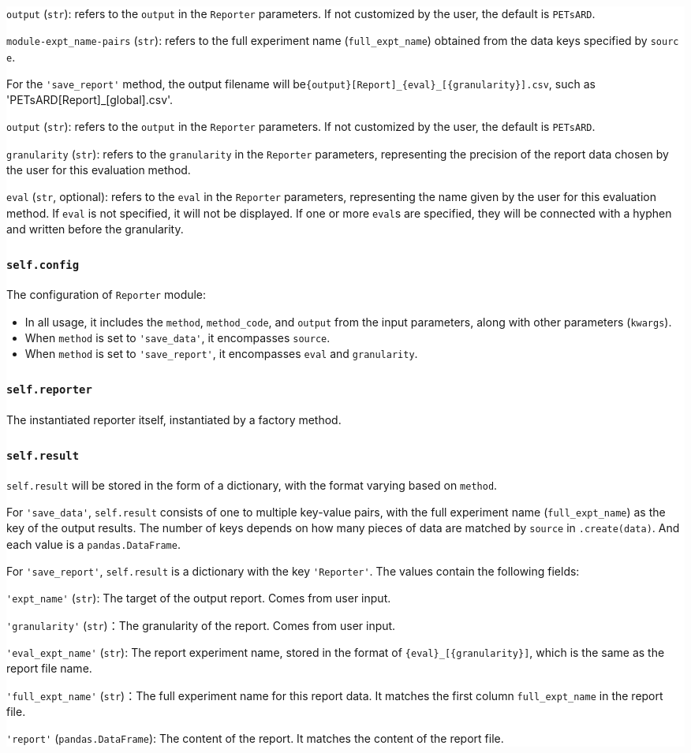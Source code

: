 `output` (`str`): refers to the `output` in the `Reporter` parameters. If not customized by the user, the default is `PETsARD`.

`module-expt_name-pairs` (`str`): refers to the full experiment name (`full_expt_name`) obtained from the data keys specified by `source`.

For the `'save_report'` method, the output filename will be`{output}[Report]_{eval}_[{granularity}].csv`, such as 'PETsARD[Report]\_[global].csv'.

`output` (`str`): refers to the `output` in the `Reporter` parameters. If not customized by the user, the default is `PETsARD`.

`granularity` (`str`): refers to the `granularity` in the `Reporter` parameters, representing the precision of the report data chosen by the user for this evaluation method.

`eval` (`str`, optional): refers to the `eval` in the `Reporter` parameters, representing the name given by the user for this evaluation method. If `eval` is not specified, it will not be displayed. If one or more `eval`s are specified, they will be connected with a hyphen and written before the granularity.

### `self.config`

The configuration of `Reporter` module:

- In all usage, it includes the `method`, `method_code`, and `output` from the input parameters, along with other parameters (`kwargs`).
- When `method` is set to `'save_data'`, it encompasses `source`.
- When `method` is set to `'save_report'`, it encompasses `eval` and `granularity`.

### `self.reporter`

The instantiated reporter itself, instantiated by a factory method.

### `self.result`

`self.result` will be stored in the form of a dictionary, with the format varying based on `method`.

For `'save_data'`, `self.result` consists of one to multiple key-value pairs, with the full experiment name (`full_expt_name`) as the key of the output results. The number of keys depends on how many pieces of data are matched by `source` in `.create(data)`. And each value is a `pandas.DataFrame`.

For `'save_report'`, `self.result` is a dictionary with the key `'Reporter'`. The values contain the following fields:

`'expt_name'` (`str`): The target of the output report. Comes from user input.

`'granularity'` (`str`)：The granularity of the report. Comes from user input.

`'eval_expt_name'` (`str`): The report experiment name, stored in the format of `{eval}_[{granularity}]`, which is the same as the report file name.

`'full_expt_name'` (`str`)：The full experiment name for this report data. It matches the first column `full_expt_name` in the report file.

`'report'` (`pandas.DataFrame`): The content of the report. It matches the content of the report file.
